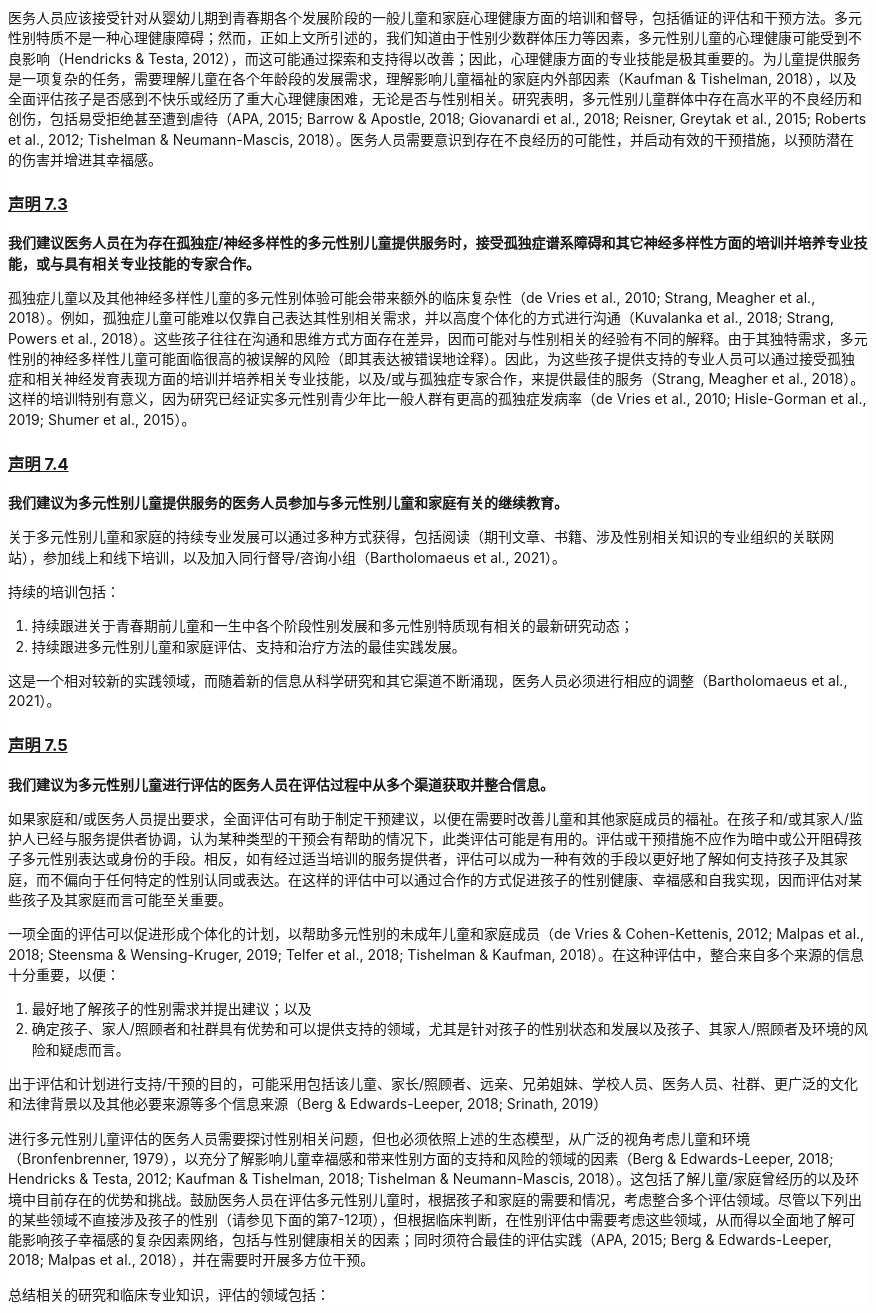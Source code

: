 医务人员应该接受针对从婴幼儿期到青春期各个发展阶段的一般儿童和家庭心理健康方面的培训和督导，包括循证的评估和干预方法。多元性别特质不是一种心理健康障碍；然而，正如上文所引述的，我们知道由于性别少数群体压力等因素，多元性别儿童的心理健康可能受到不良影响（Hendricks & Testa, 2012），而这可能通过探索和支持得以改善；因此，心理健康方面的专业技能是极其重要的。为儿童提供服务是一项复杂的任务，需要理解儿童在各个年龄段的发展需求，理解影响儿童福祉的家庭内外部因素（Kaufman & Tishelman, 2018），以及全面评估孩子是否感到不快乐或经历了重大心理健康困难，无论是否与性别相关。研究表明，多元性别儿童群体中存在高水平的不良经历和创伤，包括易受拒绝甚至遭到虐待（APA, 2015; Barrow & Apostle, 2018; Giovanardi et al., 2018; Reisner, Greytak et al., 2015; Roberts et al., 2012; Tishelman & Neumann-Mascis, 2018）。医务人员需要意识到存在不良经历的可能性，并启动有效的干预措施，以预防潜在的伤害并增进其幸福感。

### <u>声明 7.3</u>

**我们建议医务人员在为存在孤独症/神经多样性的多元性别儿童提供服务时，接受孤独症谱系障碍和其它神经多样性方面的培训并培养专业技能，或与具有相关专业技能的专家合作。**

孤独症儿童以及其他神经多样性儿童的多元性别体验可能会带来额外的临床复杂性（de Vries et al., 2010; Strang, Meagher et al., 2018）。例如，孤独症儿童可能难以仅靠自己表达其性别相关需求，并以高度个体化的方式进行沟通（Kuvalanka et al., 2018; Strang, Powers et al., 2018）。这些孩子往往在沟通和思维方式方面存在差异，因而可能对与性别相关的经验有不同的解释。由于其独特需求，多元性别的神经多样性儿童可能面临很高的被误解的风险（即其表达被错误地诠释）。因此，为这些孩子提供支持的专业人员可以通过接受孤独症和相关神经发育表现方面的培训并培养相关专业技能，以及/或与孤独症专家合作，来提供最佳的服务（Strang, Meagher et al., 2018）。这样的培训特别有意义，因为研究已经证实多元性别青少年比一般人群有更高的孤独症发病率（de Vries et al., 2010; Hisle-Gorman et al., 2019; Shumer et al., 2015）。

### <u>声明 7.4</u>

**我们建议为多元性别儿童提供服务的医务人员参加与多元性别儿童和家庭有关的继续教育。**

关于多元性别儿童和家庭的持续专业发展可以通过多种方式获得，包括阅读（期刊文章、书籍、涉及性别相关知识的专业组织的关联网站），参加线上和线下培训，以及加入同行督导/咨询小组（Bartholomaeus et al., 2021）。

持续的培训包括：

1. 持续跟进关于青春期前儿童和一生中各个阶段性别发展和多元性别特质现有相关的最新研究动态；
1. 持续跟进多元性别儿童和家庭评估、支持和治疗方法的最佳实践发展。

这是一个相对较新的实践领域，而随着新的信息从科学研究和其它渠道不断涌现，医务人员必须进行相应的调整（Bartholomaeus et al., 2021）。

### <u>声明 7.5</u>

**我们建议为多元性别儿童进行评估的医务人员在评估过程中从多个渠道获取并整合信息。**

如果家庭和/或医务人员提出要求，全面评估可有助于制定干预建议，以便在需要时改善儿童和其他家庭成员的福祉。在孩子和/或其家人/监护人已经与服务提供者协调，认为某种类型的干预会有帮助的情况下，此类评估可能是有用的。评估或干预措施不应作为暗中或公开阻碍孩子多元性别表达或身份的手段。相反，如有经过适当培训的服务提供者，评估可以成为一种有效的手段以更好地了解如何支持孩子及其家庭，而不偏向于任何特定的性别认同或表达。在这样的评估中可以通过合作的方式促进孩子的性别健康、幸福感和自我实现，因而评估对某些孩子及其家庭而言可能至关重要。

一项全面的评估可以促进形成个体化的计划，以帮助多元性别的未成年儿童和家庭成员（de Vries & Cohen-Kettenis, 2012; Malpas et al., 2018; Steensma & Wensing-Kruger, 2019; Telfer et al., 2018; Tishelman & Kaufman, 2018）。在这种评估中，整合来自多个来源的信息十分重要，以便：

1. 最好地了解孩子的性别需求并提出建议；以及
1. 确定孩子、家人/照顾者和社群具有优势和可以提供支持的领域，尤其是针对孩子的性别状态和发展以及孩子、其家人/照顾者及环境的风险和疑虑而言。

出于评估和计划进行支持/干预的目的，可能采用包括该儿童、家长/照顾者、远亲、兄弟姐妹、学校人员、医务人员、社群、更广泛的文化和法律背景以及其他必要来源等多个信息来源（Berg & Edwards-Leeper, 2018; Srinath, 2019）

进行多元性别儿童评估的医务人员需要探讨性别相关问题，但也必须依照上述的生态模型，从广泛的视角考虑儿童和环境（Bronfenbrenner, 1979），以充分了解影响儿童幸福感和带来性别方面的支持和风险的领域的因素（Berg & Edwards-Leeper, 2018; Hendricks & Testa, 2012; Kaufman & Tishelman, 2018; Tishelman & Neumann-Mascis, 2018）。这包括了解儿童/家庭曾经历的以及环境中目前存在的优势和挑战。鼓励医务人员在评估多元性别儿童时，根据孩子和家庭的需要和情况，考虑整合多个评估领域。尽管以下列出的某些领域不直接涉及孩子的性别（请参见下面的第7-12项），但根据临床判断，在性别评估中需要考虑这些领域，从而得以全面地了解可能影响孩子幸福感的复杂因素网络，包括与性别健康相关的因素；同时须符合最佳的评估实践（APA, 2015; Berg & Edwards-Leeper, 2018; Malpas et al., 2018），并在需要时开展多方位干预。

总结相关的研究和临床专业知识，评估的领域包括：
